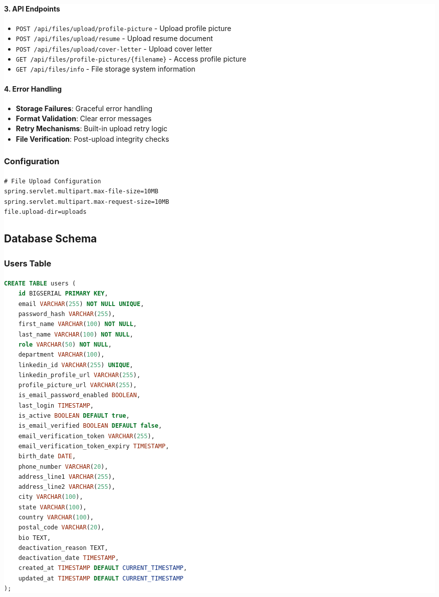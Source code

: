 #### 3. API Endpoints
- `POST /api/files/upload/profile-picture` - Upload profile picture
- `POST /api/files/upload/resume` - Upload resume document
- `POST /api/files/upload/cover-letter` - Upload cover letter
- `GET /api/files/profile-pictures/{filename}` - Access profile picture
- `GET /api/files/info` - File storage system information

#### 4. Error Handling
- **Storage Failures**: Graceful error handling
- **Format Validation**: Clear error messages
- **Retry Mechanisms**: Built-in upload retry logic
- **File Verification**: Post-upload integrity checks

### Configuration
```properties
# File Upload Configuration
spring.servlet.multipart.max-file-size=10MB
spring.servlet.multipart.max-request-size=10MB
file.upload-dir=uploads
```

## Database Schema

### Users Table
```sql
CREATE TABLE users (
    id BIGSERIAL PRIMARY KEY,
    email VARCHAR(255) NOT NULL UNIQUE,
    password_hash VARCHAR(255),
    first_name VARCHAR(100) NOT NULL,
    last_name VARCHAR(100) NOT NULL,
    role VARCHAR(50) NOT NULL,
    department VARCHAR(100),
    linkedin_id VARCHAR(255) UNIQUE,
    linkedin_profile_url VARCHAR(255),
    profile_picture_url VARCHAR(255),
    is_email_password_enabled BOOLEAN,
    last_login TIMESTAMP,
    is_active BOOLEAN DEFAULT true,
    is_email_verified BOOLEAN DEFAULT false,
    email_verification_token VARCHAR(255),
    email_verification_token_expiry TIMESTAMP,
    birth_date DATE,
    phone_number VARCHAR(20),
    address_line1 VARCHAR(255),
    address_line2 VARCHAR(255),
    city VARCHAR(100),
    state VARCHAR(100),
    country VARCHAR(100),
    postal_code VARCHAR(20),
    bio TEXT,
    deactivation_reason TEXT,
    deactivation_date TIMESTAMP,
    created_at TIMESTAMP DEFAULT CURRENT_TIMESTAMP,
    updated_at TIMESTAMP DEFAULT CURRENT_TIMESTAMP
);
```
